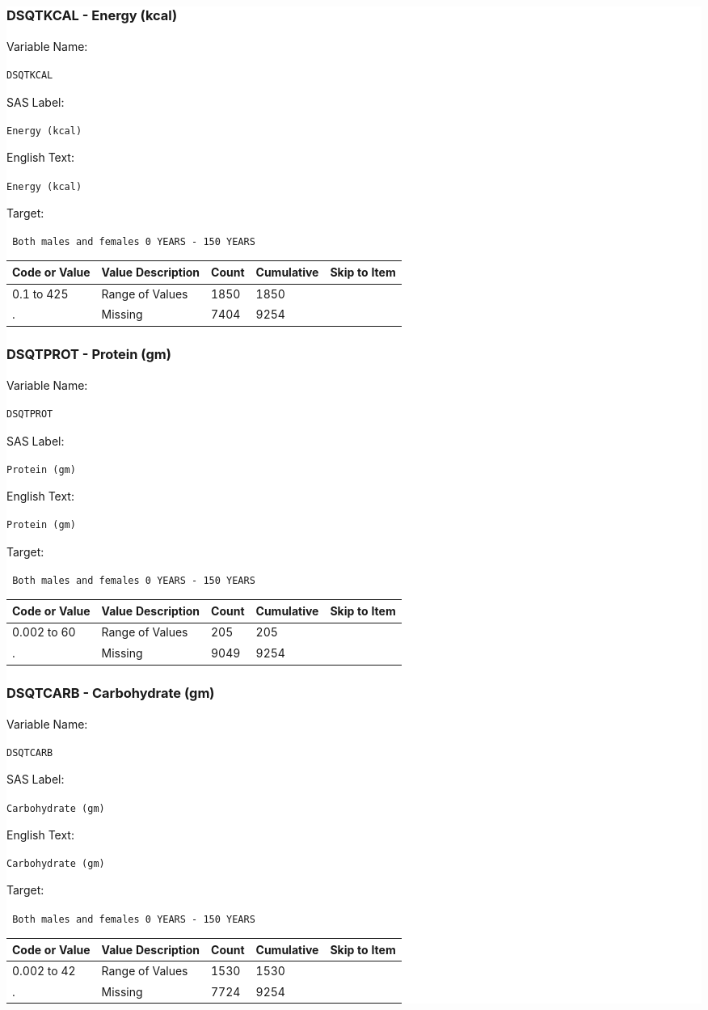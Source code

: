 ### DSQTKCAL - Energy (kcal)

Variable Name:

    DSQTKCAL
SAS Label:

    Energy (kcal)
English Text:

    Energy (kcal)
Target:

     Both males and females 0 YEARS - 150 YEARS
Code or Value | Value Description | Count | Cumulative | Skip to Item  
---|---|---|---|---  
0.1 to 425 | Range of Values | 1850 | 1850 |   
. | Missing | 7404 | 9254 |   
  
### DSQTPROT - Protein (gm)

Variable Name:

    DSQTPROT
SAS Label:

    Protein (gm)
English Text:

    Protein (gm)
Target:

     Both males and females 0 YEARS - 150 YEARS
Code or Value | Value Description | Count | Cumulative | Skip to Item  
---|---|---|---|---  
0.002 to 60 | Range of Values | 205 | 205 |   
. | Missing | 9049 | 9254 |   
  
### DSQTCARB - Carbohydrate (gm)

Variable Name:

    DSQTCARB
SAS Label:

    Carbohydrate (gm)
English Text:

    Carbohydrate (gm)
Target:

     Both males and females 0 YEARS - 150 YEARS
Code or Value | Value Description | Count | Cumulative | Skip to Item  
---|---|---|---|---  
0.002 to 42 | Range of Values | 1530 | 1530 |   
. | Missing | 7724 | 9254 |   
  